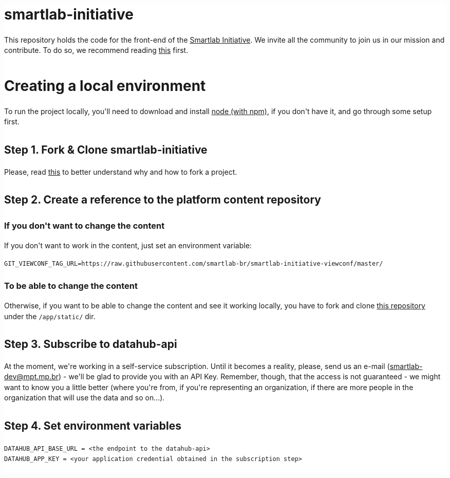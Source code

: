 # smartlab-initiative

This repository holds the code for the front-end of the [Smartlab Initiative](https://smartlabbr.org). We invite all the community to join us in our mission and contribute. To do so, we recommend reading [this](https://github.com/MarcDiethelm/contributing/blob/master/README.md) first.

# Creating a local environment

To run the project locally, you'll need to download and install [node (with npm)](https://nodejs.org/en/), if you don't have it, and go through some setup first.

## Step 1. Fork & Clone smartlab-initiative

Please, read [this](https://help.github.com/en/articles/fork-a-repo) to better understand why and how to fork a project.

## Step 2. Create a reference to the platform content repository

### If you don't want to change the content

If you don't want to work in the content, just set an environment variable:

```
GIT_VIEWCONF_TAG_URL=https://raw.githubusercontent.com/smartlab-br/smartlab-initiative-viewconf/master/
```

### To be able to change the content

Otherwise, if you want to be able to change the content and see it working locally, you have to fork and clone [this repository](https://github.com/smartlab-br/smartlab-initiative-viewconf) under the `/app/static/` dir.

## Step 3. Subscribe to datahub-api

At the moment, we're working in a self-service subscription. Until it becomes a reality, please, send us an e-mail (smartlab-dev@mpt.mp.br) - we'll be glad to provide you with an API Key. Remember, though, that the access is not guaranteed - we might want to know you a little better (where you're from, if you're representing an organization, if there are more people in the organization that will use the data and so on...).

## Step 4. Set environment variables

```
DATAHUB_API_BASE_URL = <the endpoint to the datahub-api>
DATAHUB_APP_KEY = <your application credential obtained in the subscription step>
      
```
